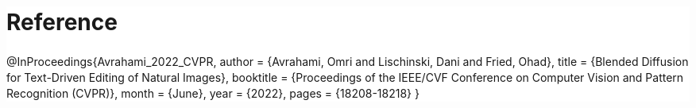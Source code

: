 # Reference
@InProceedings{Avrahami_2022_CVPR,
    author    = {Avrahami, Omri and Lischinski, Dani and Fried, Ohad},
    title     = {Blended Diffusion for Text-Driven Editing of Natural Images},
    booktitle = {Proceedings of the IEEE/CVF Conference on Computer Vision and Pattern Recognition (CVPR)},
    month     = {June},
    year      = {2022},
    pages     = {18208-18218}
}